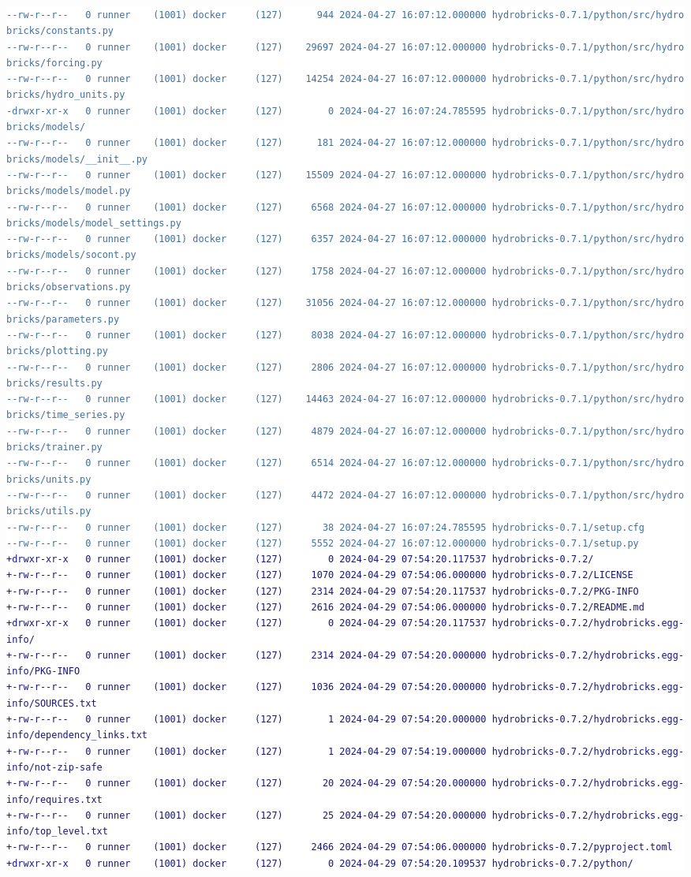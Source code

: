 ```diff
--rw-r--r--   0 runner    (1001) docker     (127)      944 2024-04-27 16:07:12.000000 hydrobricks-0.7.1/python/src/hydrobricks/constants.py
--rw-r--r--   0 runner    (1001) docker     (127)    29697 2024-04-27 16:07:12.000000 hydrobricks-0.7.1/python/src/hydrobricks/forcing.py
--rw-r--r--   0 runner    (1001) docker     (127)    14254 2024-04-27 16:07:12.000000 hydrobricks-0.7.1/python/src/hydrobricks/hydro_units.py
-drwxr-xr-x   0 runner    (1001) docker     (127)        0 2024-04-27 16:07:24.785595 hydrobricks-0.7.1/python/src/hydrobricks/models/
--rw-r--r--   0 runner    (1001) docker     (127)      181 2024-04-27 16:07:12.000000 hydrobricks-0.7.1/python/src/hydrobricks/models/__init__.py
--rw-r--r--   0 runner    (1001) docker     (127)    15509 2024-04-27 16:07:12.000000 hydrobricks-0.7.1/python/src/hydrobricks/models/model.py
--rw-r--r--   0 runner    (1001) docker     (127)     6568 2024-04-27 16:07:12.000000 hydrobricks-0.7.1/python/src/hydrobricks/models/model_settings.py
--rw-r--r--   0 runner    (1001) docker     (127)     6357 2024-04-27 16:07:12.000000 hydrobricks-0.7.1/python/src/hydrobricks/models/socont.py
--rw-r--r--   0 runner    (1001) docker     (127)     1758 2024-04-27 16:07:12.000000 hydrobricks-0.7.1/python/src/hydrobricks/observations.py
--rw-r--r--   0 runner    (1001) docker     (127)    31056 2024-04-27 16:07:12.000000 hydrobricks-0.7.1/python/src/hydrobricks/parameters.py
--rw-r--r--   0 runner    (1001) docker     (127)     8038 2024-04-27 16:07:12.000000 hydrobricks-0.7.1/python/src/hydrobricks/plotting.py
--rw-r--r--   0 runner    (1001) docker     (127)     2806 2024-04-27 16:07:12.000000 hydrobricks-0.7.1/python/src/hydrobricks/results.py
--rw-r--r--   0 runner    (1001) docker     (127)    14463 2024-04-27 16:07:12.000000 hydrobricks-0.7.1/python/src/hydrobricks/time_series.py
--rw-r--r--   0 runner    (1001) docker     (127)     4879 2024-04-27 16:07:12.000000 hydrobricks-0.7.1/python/src/hydrobricks/trainer.py
--rw-r--r--   0 runner    (1001) docker     (127)     6514 2024-04-27 16:07:12.000000 hydrobricks-0.7.1/python/src/hydrobricks/units.py
--rw-r--r--   0 runner    (1001) docker     (127)     4472 2024-04-27 16:07:12.000000 hydrobricks-0.7.1/python/src/hydrobricks/utils.py
--rw-r--r--   0 runner    (1001) docker     (127)       38 2024-04-27 16:07:24.785595 hydrobricks-0.7.1/setup.cfg
--rw-r--r--   0 runner    (1001) docker     (127)     5552 2024-04-27 16:07:12.000000 hydrobricks-0.7.1/setup.py
+drwxr-xr-x   0 runner    (1001) docker     (127)        0 2024-04-29 07:54:20.117537 hydrobricks-0.7.2/
+-rw-r--r--   0 runner    (1001) docker     (127)     1070 2024-04-29 07:54:06.000000 hydrobricks-0.7.2/LICENSE
+-rw-r--r--   0 runner    (1001) docker     (127)     2314 2024-04-29 07:54:20.117537 hydrobricks-0.7.2/PKG-INFO
+-rw-r--r--   0 runner    (1001) docker     (127)     2616 2024-04-29 07:54:06.000000 hydrobricks-0.7.2/README.md
+drwxr-xr-x   0 runner    (1001) docker     (127)        0 2024-04-29 07:54:20.117537 hydrobricks-0.7.2/hydrobricks.egg-info/
+-rw-r--r--   0 runner    (1001) docker     (127)     2314 2024-04-29 07:54:20.000000 hydrobricks-0.7.2/hydrobricks.egg-info/PKG-INFO
+-rw-r--r--   0 runner    (1001) docker     (127)     1036 2024-04-29 07:54:20.000000 hydrobricks-0.7.2/hydrobricks.egg-info/SOURCES.txt
+-rw-r--r--   0 runner    (1001) docker     (127)        1 2024-04-29 07:54:20.000000 hydrobricks-0.7.2/hydrobricks.egg-info/dependency_links.txt
+-rw-r--r--   0 runner    (1001) docker     (127)        1 2024-04-29 07:54:19.000000 hydrobricks-0.7.2/hydrobricks.egg-info/not-zip-safe
+-rw-r--r--   0 runner    (1001) docker     (127)       20 2024-04-29 07:54:20.000000 hydrobricks-0.7.2/hydrobricks.egg-info/requires.txt
+-rw-r--r--   0 runner    (1001) docker     (127)       25 2024-04-29 07:54:20.000000 hydrobricks-0.7.2/hydrobricks.egg-info/top_level.txt
+-rw-r--r--   0 runner    (1001) docker     (127)     2466 2024-04-29 07:54:06.000000 hydrobricks-0.7.2/pyproject.toml
+drwxr-xr-x   0 runner    (1001) docker     (127)        0 2024-04-29 07:54:20.109537 hydrobricks-0.7.2/python/
```